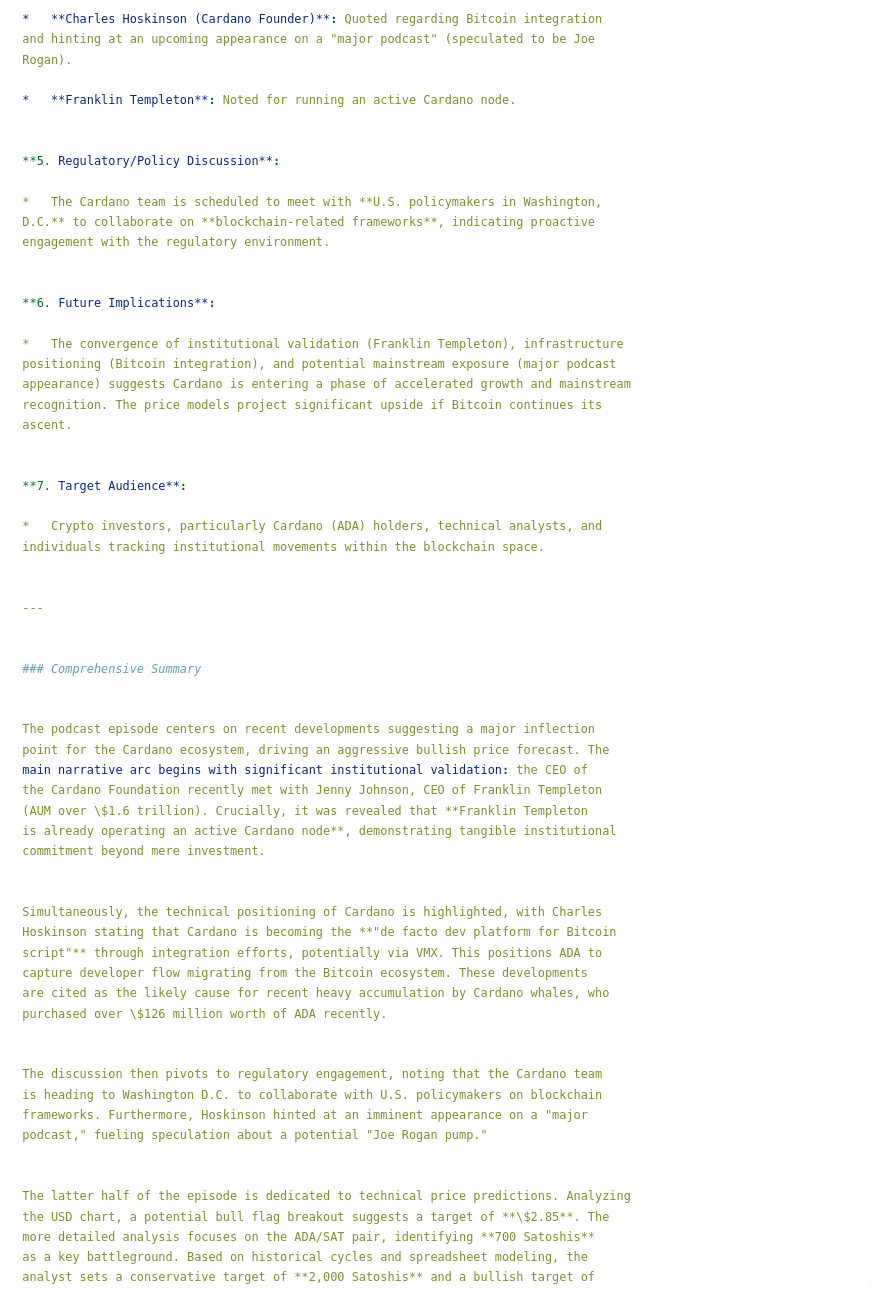 ```yaml
  *   **Charles Hoskinson (Cardano Founder)**: Quoted regarding Bitcoin integration
  and hinting at an upcoming appearance on a "major podcast" (speculated to be Joe
  Rogan).

  *   **Franklin Templeton**: Noted for running an active Cardano node.


  **5. Regulatory/Policy Discussion**:

  *   The Cardano team is scheduled to meet with **U.S. policymakers in Washington,
  D.C.** to collaborate on **blockchain-related frameworks**, indicating proactive
  engagement with the regulatory environment.


  **6. Future Implications**:

  *   The convergence of institutional validation (Franklin Templeton), infrastructure
  positioning (Bitcoin integration), and potential mainstream exposure (major podcast
  appearance) suggests Cardano is entering a phase of accelerated growth and mainstream
  recognition. The price models project significant upside if Bitcoin continues its
  ascent.


  **7. Target Audience**:

  *   Crypto investors, particularly Cardano (ADA) holders, technical analysts, and
  individuals tracking institutional movements within the blockchain space.


  ---


  ### Comprehensive Summary


  The podcast episode centers on recent developments suggesting a major inflection
  point for the Cardano ecosystem, driving an aggressive bullish price forecast. The
  main narrative arc begins with significant institutional validation: the CEO of
  the Cardano Foundation recently met with Jenny Johnson, CEO of Franklin Templeton
  (AUM over \$1.6 trillion). Crucially, it was revealed that **Franklin Templeton
  is already operating an active Cardano node**, demonstrating tangible institutional
  commitment beyond mere investment.


  Simultaneously, the technical positioning of Cardano is highlighted, with Charles
  Hoskinson stating that Cardano is becoming the **"de facto dev platform for Bitcoin
  script"** through integration efforts, potentially via VMX. This positions ADA to
  capture developer flow migrating from the Bitcoin ecosystem. These developments
  are cited as the likely cause for recent heavy accumulation by Cardano whales, who
  purchased over \$126 million worth of ADA recently.


  The discussion then pivots to regulatory engagement, noting that the Cardano team
  is heading to Washington D.C. to collaborate with U.S. policymakers on blockchain
  frameworks. Furthermore, Hoskinson hinted at an imminent appearance on a "major
  podcast," fueling speculation about a potential "Joe Rogan pump."


  The latter half of the episode is dedicated to technical price predictions. Analyzing
  the USD chart, a potential bull flag breakout suggests a target of **\$2.85**. The
  more detailed analysis focuses on the ADA/SAT pair, identifying **700 Satoshis**
  as a key battleground. Based on historical cycles and spreadsheet modeling, the
  analyst sets a conservative target of **2,000 Satoshis** and a bullish target of
```